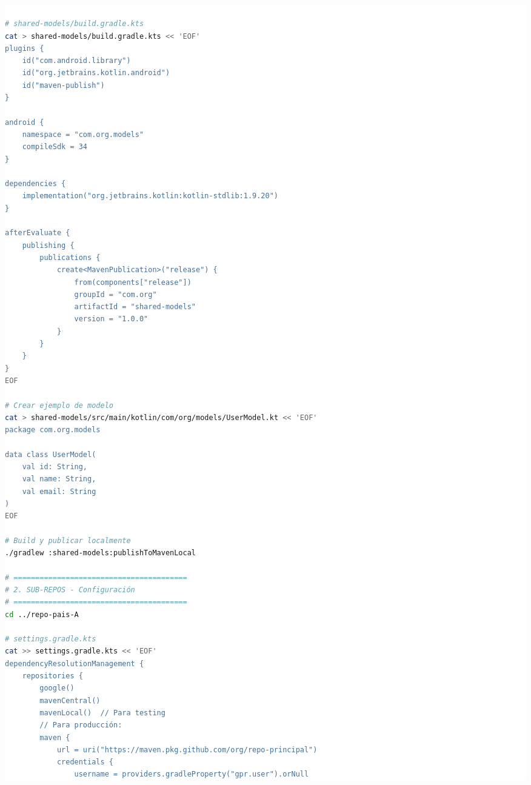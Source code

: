 ```bash

# shared-models/build.gradle.kts
cat > shared-models/build.gradle.kts << 'EOF'
plugins {
    id("com.android.library")
    id("org.jetbrains.kotlin.android")
    id("maven-publish")
}

android {
    namespace = "com.org.models"
    compileSdk = 34
}

dependencies {
    implementation("org.jetbrains.kotlin:kotlin-stdlib:1.9.20")
}

afterEvaluate {
    publishing {
        publications {
            create<MavenPublication>("release") {
                from(components["release"])
                groupId = "com.org"
                artifactId = "shared-models"
                version = "1.0.0"
            }
        }
    }
}
EOF

# Crear ejemplo de modelo
cat > shared-models/src/main/kotlin/com/org/models/UserModel.kt << 'EOF'
package com.org.models

data class UserModel(
    val id: String,
    val name: String,
    val email: String
)
EOF

# Build y publicar localmente
./gradlew :shared-models:publishToMavenLocal

# ========================================
# 2. SUB-REPOS - Configuración
# ========================================
cd ../repo-pais-A

# settings.gradle.kts
cat >> settings.gradle.kts << 'EOF'
dependencyResolutionManagement {
    repositories {
        google()
        mavenCentral()
        mavenLocal()  // Para testing
        // Para producción:
        maven {
            url = uri("https://maven.pkg.github.com/org/repo-principal")
            credentials {
                username = providers.gradleProperty("gpr.user").orNull
```